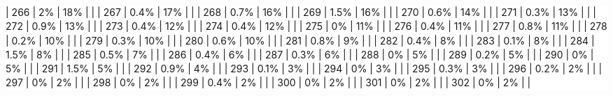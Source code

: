 | 266 | 2% | 18% |  |
| 267 | 0.4% | 17% |  |
| 268 | 0.7% | 16% |  |
| 269 | 1.5% | 16% |  |
| 270 | 0.6% | 14% |  |
| 271 | 0.3% | 13% |  |
| 272 | 0.9% | 13% |  |
| 273 | 0.4% | 12% |  |
| 274 | 0.4% | 12% |  |
| 275 | 0% | 11% |  |
| 276 | 0.4% | 11% |  |
| 277 | 0.8% | 11% |  |
| 278 | 0.2% | 10% |  |
| 279 | 0.3% | 10% |  |
| 280 | 0.6% | 10% |  |
| 281 | 0.8% | 9% |  |
| 282 | 0.4% | 8% |  |
| 283 | 0.1% | 8% |  |
| 284 | 1.5% | 8% |  |
| 285 | 0.5% | 7% |  |
| 286 | 0.4% | 6% |  |
| 287 | 0.3% | 6% |  |
| 288 | 0% | 5% |  |
| 289 | 0.2% | 5% |  |
| 290 | 0% | 5% |  |
| 291 | 1.5% | 5% |  |
| 292 | 0.9% | 4% |  |
| 293 | 0.1% | 3% |  |
| 294 | 0% | 3% |  |
| 295 | 0.3% | 3% |  |
| 296 | 0.2% | 2% |  |
| 297 | 0% | 2% |  |
| 298 | 0% | 2% |  |
| 299 | 0.4% | 2% |  |
| 300 | 0% | 2% |  |
| 301 | 0% | 2% |  |
| 302 | 0% | 2% |  |